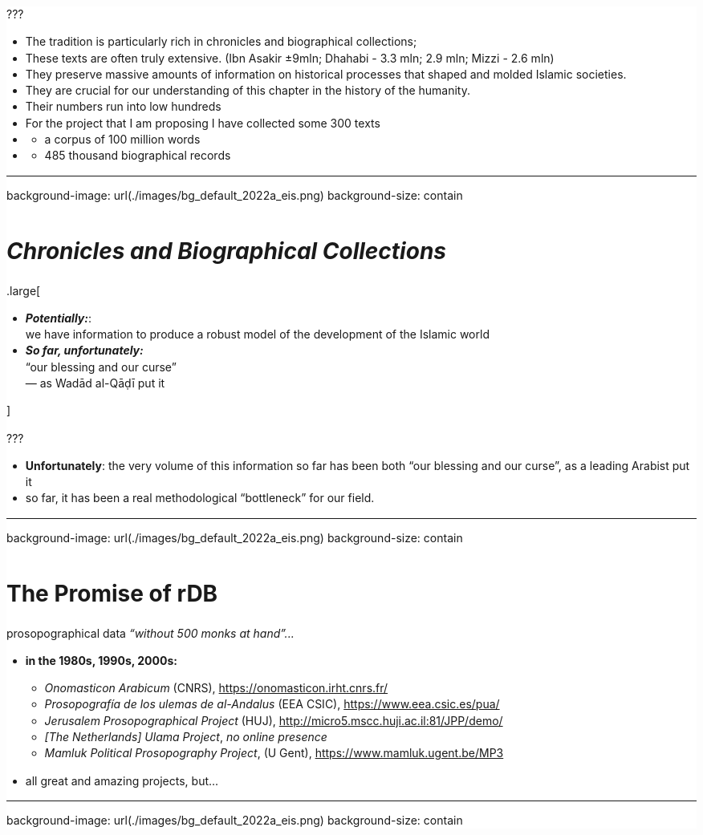 ???

-   The tradition is particularly rich in chronicles and biographical collections;
-   These texts are often truly extensive. (Ibn Asakir ±9mln; Dhahabi - 3.3 mln; 2.9 mln; Mizzi - 2.6 mln)
-   They preserve massive amounts of information on historical processes that shaped and molded Islamic societies. 
-   They are crucial for our understanding of this chapter in the history of the humanity.
-   Their numbers run into low hundreds
-   For the project that I am proposing I have collected some 300 texts
-   - a corpus of 100 million words
-   - 485 thousand biographical records

---
background-image: url(./images/bg_default_2022a_eis.png)
background-size: contain

# *Chronicles and Biographical Collections*

.large[

-   **_Potentially:_**:<br> we have information to produce a robust model of the development of the Islamic world
-   **_So far, unfortunately:_**<br> “our blessing and our curse”<br>— as Wadād al-Qāḍī put it

]

???
-   **Unfortunately**: the very volume of this information so far has been both “our blessing and our curse”, as a leading Arabist put it
-   so far, it has been a real methodological “bottleneck” for our field.


---
background-image: url(./images/bg_default_2022a_eis.png)
background-size: contain

# The Promise of rDB

prosopographical data *“without 500 monks at hand”...*

-   **in the 1980s, 1990s, 2000s:**
	-   *Onomasticon Arabicum* (CNRS), <https://onomasticon.irht.cnrs.fr/>
	-   *Prosopografía de los ulemas de al-Andalus* (EEA CSIC), <https://www.eea.csic.es/pua/>
	-   *Jerusalem Prosopographical Project* (HUJ), <http://micro5.mscc.huji.ac.il:81/JPP/demo/>
	-   *[The Netherlands] Ulama Project*, *no online presence*
	-   *Mamluk Political Prosopography Project*, (U Gent), <https://www.mamluk.ugent.be/MP3>

- all great and amazing projects, but...

---
background-image: url(./images/bg_default_2022a_eis.png)
background-size: contain
